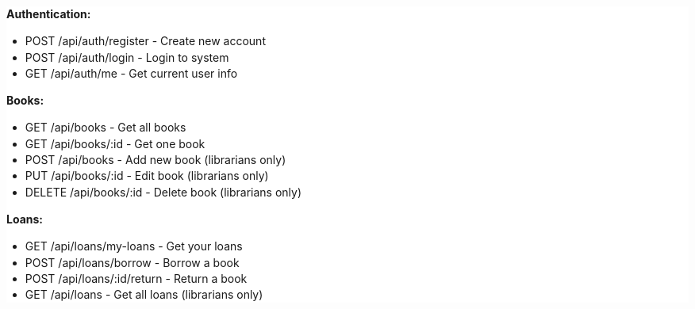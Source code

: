 **Authentication:**
- POST /api/auth/register - Create new account
- POST /api/auth/login - Login to system
- GET /api/auth/me - Get current user info

**Books:**
- GET /api/books - Get all books
- GET /api/books/:id - Get one book
- POST /api/books - Add new book (librarians only)
- PUT /api/books/:id - Edit book (librarians only)
- DELETE /api/books/:id - Delete book (librarians only)

**Loans:**
- GET /api/loans/my-loans - Get your loans
- POST /api/loans/borrow - Borrow a book
- POST /api/loans/:id/return - Return a book
- GET /api/loans - Get all loans (librarians only)